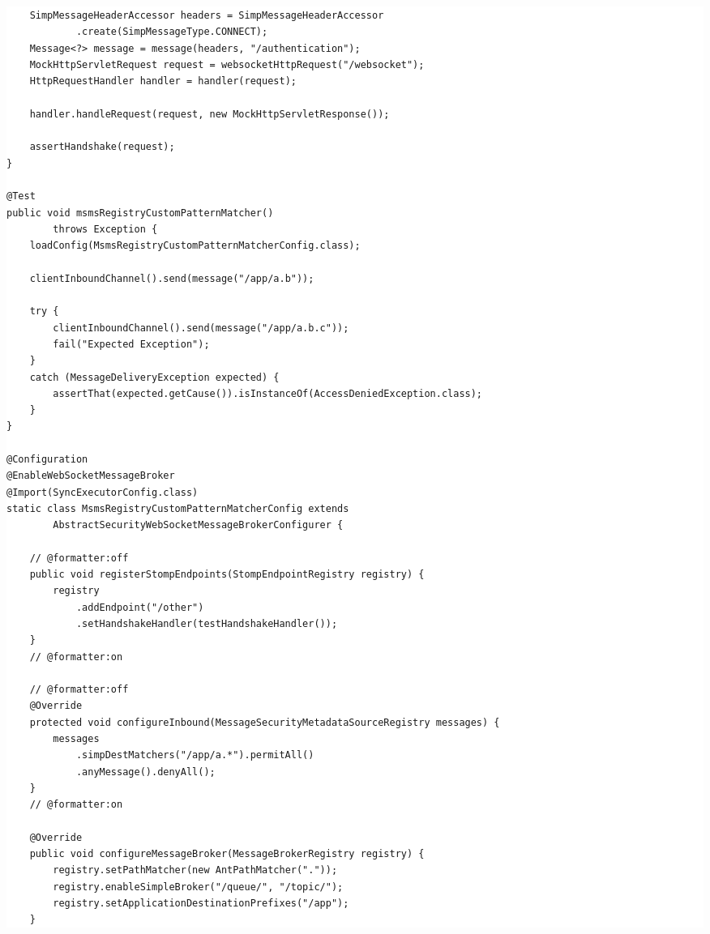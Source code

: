 		SimpMessageHeaderAccessor headers = SimpMessageHeaderAccessor
				.create(SimpMessageType.CONNECT);
		Message<?> message = message(headers, "/authentication");
		MockHttpServletRequest request = websocketHttpRequest("/websocket");
		HttpRequestHandler handler = handler(request);

		handler.handleRequest(request, new MockHttpServletResponse());

		assertHandshake(request);
	}

	@Test
	public void msmsRegistryCustomPatternMatcher()
			throws Exception {
		loadConfig(MsmsRegistryCustomPatternMatcherConfig.class);

		clientInboundChannel().send(message("/app/a.b"));

		try {
			clientInboundChannel().send(message("/app/a.b.c"));
			fail("Expected Exception");
		}
		catch (MessageDeliveryException expected) {
			assertThat(expected.getCause()).isInstanceOf(AccessDeniedException.class);
		}
	}

	@Configuration
	@EnableWebSocketMessageBroker
	@Import(SyncExecutorConfig.class)
	static class MsmsRegistryCustomPatternMatcherConfig extends
			AbstractSecurityWebSocketMessageBrokerConfigurer {

		// @formatter:off
		public void registerStompEndpoints(StompEndpointRegistry registry) {
			registry
				.addEndpoint("/other")
				.setHandshakeHandler(testHandshakeHandler());
		}
		// @formatter:on

		// @formatter:off
		@Override
		protected void configureInbound(MessageSecurityMetadataSourceRegistry messages) {
			messages
				.simpDestMatchers("/app/a.*").permitAll()
				.anyMessage().denyAll();
		}
		// @formatter:on

		@Override
		public void configureMessageBroker(MessageBrokerRegistry registry) {
			registry.setPathMatcher(new AntPathMatcher("."));
			registry.enableSimpleBroker("/queue/", "/topic/");
			registry.setApplicationDestinationPrefixes("/app");
		}
